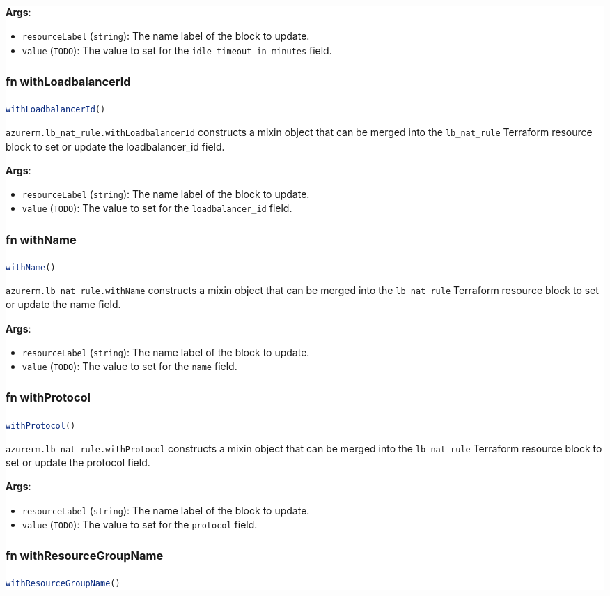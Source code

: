 

**Args**:
  - `resourceLabel` (`string`): The name label of the block to update.
  - `value` (`TODO`): The value to set for the `idle_timeout_in_minutes` field.


### fn withLoadbalancerId

```ts
withLoadbalancerId()
```

`azurerm.lb_nat_rule.withLoadbalancerId` constructs a mixin object that can be merged into the `lb_nat_rule`
Terraform resource block to set or update the loadbalancer_id field.



**Args**:
  - `resourceLabel` (`string`): The name label of the block to update.
  - `value` (`TODO`): The value to set for the `loadbalancer_id` field.


### fn withName

```ts
withName()
```

`azurerm.lb_nat_rule.withName` constructs a mixin object that can be merged into the `lb_nat_rule`
Terraform resource block to set or update the name field.



**Args**:
  - `resourceLabel` (`string`): The name label of the block to update.
  - `value` (`TODO`): The value to set for the `name` field.


### fn withProtocol

```ts
withProtocol()
```

`azurerm.lb_nat_rule.withProtocol` constructs a mixin object that can be merged into the `lb_nat_rule`
Terraform resource block to set or update the protocol field.



**Args**:
  - `resourceLabel` (`string`): The name label of the block to update.
  - `value` (`TODO`): The value to set for the `protocol` field.


### fn withResourceGroupName

```ts
withResourceGroupName()
```

